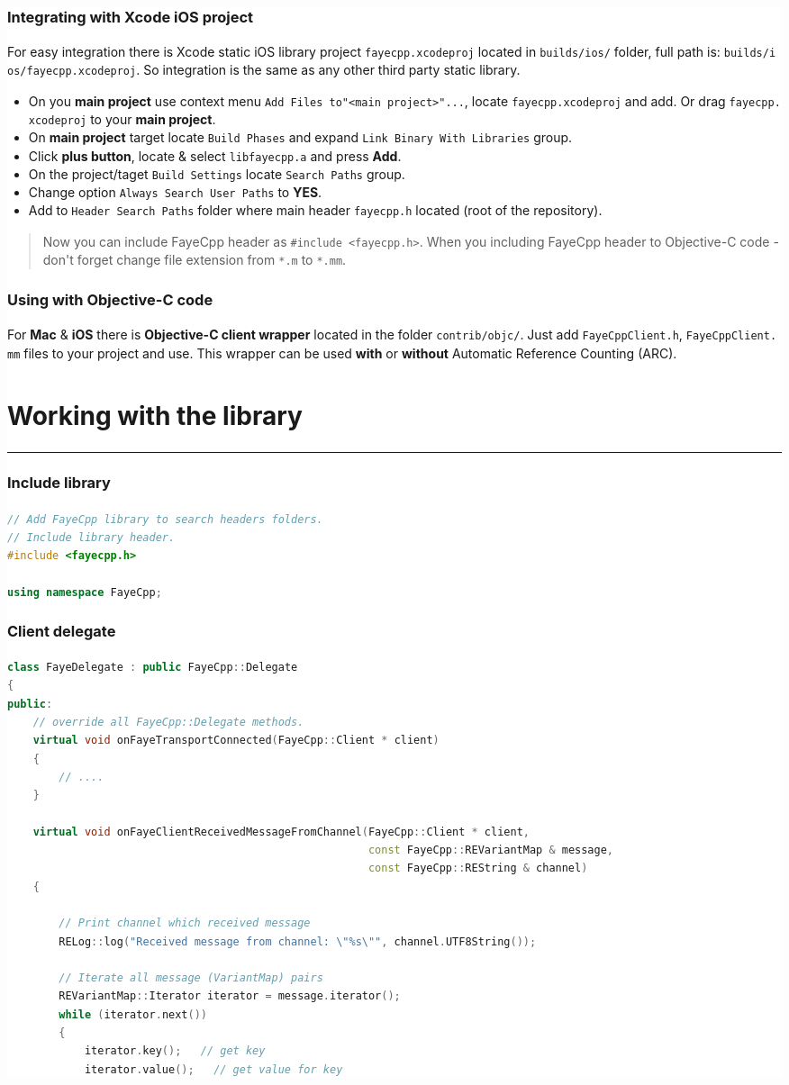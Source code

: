 
### Integrating with Xcode iOS project
For easy integration there is Xcode static iOS library project ```fayecpp.xcodeproj``` located in ```builds/ios/``` folder, full path is: ```builds/ios/fayecpp.xcodeproj```. So integration is the same as any other third party static library.
 * On you **main project** use context menu ```Add Files to"<main project>"...```, locate ```fayecpp.xcodeproj``` and add. Or drag ```fayecpp.xcodeproj``` to your **main project**.
 * On **main project** target locate ```Build Phases``` and expand ```Link Binary With Libraries``` group.
 * Click **plus button**, locate & select ```libfayecpp.a``` and press **Add**.
 * On the project/taget ```Build Settings``` locate ```Search Paths``` group.
  * Change option ```Always Search User Paths``` to **YES**.
  * Add to ```Header Search Paths```  folder where main header ```fayecpp.h``` located (root of the repository).

> Now you can include FayeCpp header as ```#include <fayecpp.h>```.
> When you including FayeCpp header to Objective-C code - don't forget change file extension from ```*.m``` to ```*.mm```.


### Using with Objective-C code
For **Mac** & **iOS** there is **Objective-C client wrapper** located in the folder ```contrib/objc/```. Just add ```FayeCppClient.h```, ```FayeCppClient.mm``` files to your project and use. This wrapper can be used **with** or **without** Automatic Reference Counting (ARC). 


# Working with the library
--------------------------

### Include library
```cpp
// Add FayeCpp library to search headers folders.
// Include library header.
#include <fayecpp.h>

using namespace FayeCpp;
```


### Client delegate
```cpp
class FayeDelegate : public FayeCpp::Delegate
{
public:
    // override all FayeCpp::Delegate methods.
    virtual void onFayeTransportConnected(FayeCpp::Client * client)
	{
        // ....
	}
	
	virtual void onFayeClientReceivedMessageFromChannel(FayeCpp::Client * client, 
														const FayeCpp::REVariantMap & message, 
														const FayeCpp::REString & channel)
	{
	    
        // Print channel which received message
		RELog::log("Received message from channel: \"%s\"", channel.UTF8String());
		
		// Iterate all message (VariantMap) pairs
		REVariantMap::Iterator iterator = message.iterator();
		while (iterator.next()) 
		{
			iterator.key();   // get key
			iterator.value();   // get value for key
```